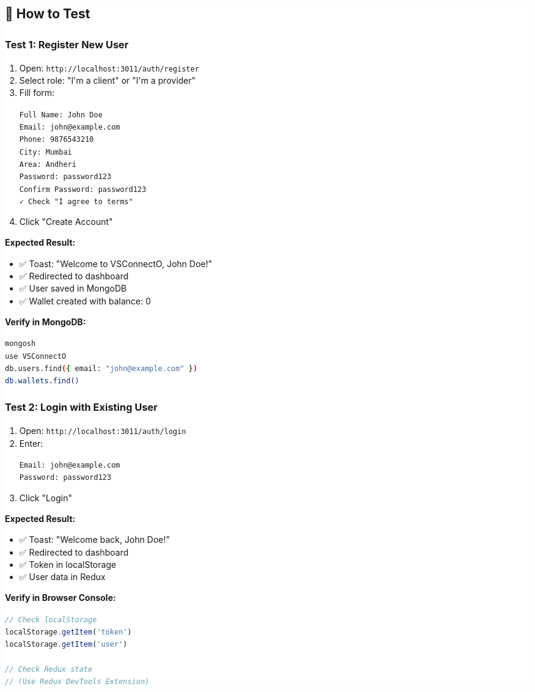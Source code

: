 
## 🧪 How to Test

### **Test 1: Register New User**

1. Open: `http://localhost:3011/auth/register`
2. Select role: "I'm a client" or "I'm a provider"
3. Fill form:
   ```
   Full Name: John Doe
   Email: john@example.com
   Phone: 9876543210
   City: Mumbai
   Area: Andheri
   Password: password123
   Confirm Password: password123
   ✓ Check "I agree to terms"
   ```
4. Click "Create Account"

**Expected Result:**
- ✅ Toast: "Welcome to VSConnectO, John Doe!"
- ✅ Redirected to dashboard
- ✅ User saved in MongoDB
- ✅ Wallet created with balance: 0

**Verify in MongoDB:**
```bash
mongosh
use VSConnectO
db.users.find({ email: "john@example.com" })
db.wallets.find()
```

### **Test 2: Login with Existing User**

1. Open: `http://localhost:3011/auth/login`
2. Enter:
   ```
   Email: john@example.com
   Password: password123
   ```
3. Click "Login"

**Expected Result:**
- ✅ Toast: "Welcome back, John Doe!"
- ✅ Redirected to dashboard
- ✅ Token in localStorage
- ✅ User data in Redux

**Verify in Browser Console:**
```javascript
// Check localStorage
localStorage.getItem('token')
localStorage.getItem('user')

// Check Redux state
// (Use Redux DevTools Extension)
```
